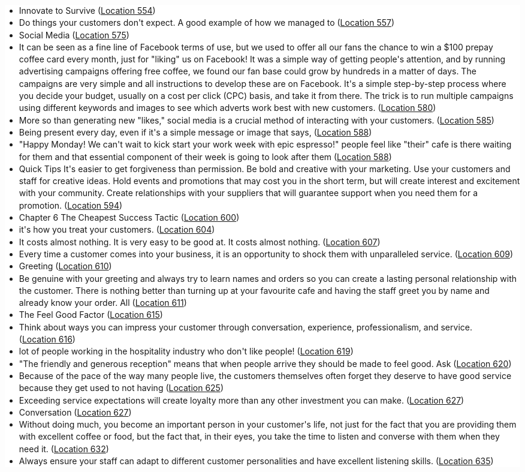 - Innovate to Survive ([Location 554](https://readwise.io/to_kindle?action=open&asin=B00EEJQK9I&location=554))
- Do things your customers don't expect. A good example of how we managed to ([Location 557](https://readwise.io/to_kindle?action=open&asin=B00EEJQK9I&location=557))
- Social Media ([Location 575](https://readwise.io/to_kindle?action=open&asin=B00EEJQK9I&location=575))
- It can be seen as a fine line of Facebook terms of use, but we used to offer all our fans the chance to win a $100 prepay coffee card every month, just for "liking" us on Facebook! It was a simple way of getting people's attention, and by running advertising campaigns offering free coffee, we found our fan base could grow by hundreds in a matter of days. The campaigns are very simple and all instructions to develop these are on Facebook. It's a simple step-by-step process where you decide your budget, usually on a cost per click (CPC) basis, and take it from there. The trick is to run multiple campaigns using different keywords and images to see which adverts work best with new customers. ([Location 580](https://readwise.io/to_kindle?action=open&asin=B00EEJQK9I&location=580))
- More so than generating new "likes," social media is a crucial method of interacting with your customers. ([Location 585](https://readwise.io/to_kindle?action=open&asin=B00EEJQK9I&location=585))
- Being present every day, even if it's a simple message or image that says, ([Location 588](https://readwise.io/to_kindle?action=open&asin=B00EEJQK9I&location=588))
- "Happy Monday! We can't wait to kick start your work week with epic espresso!" people feel like "their" cafe is there waiting for them and that essential component of their week is going to look after them ([Location 588](https://readwise.io/to_kindle?action=open&asin=B00EEJQK9I&location=588))
- Quick Tips It's easier to get forgiveness than permission. Be bold and creative with your marketing. Use your customers and staff for creative ideas. Hold events and promotions that may cost you in the short term, but will create interest and excitement with your community. Create relationships with your suppliers that will guarantee support when you need them for a promotion. ([Location 594](https://readwise.io/to_kindle?action=open&asin=B00EEJQK9I&location=594))
- Chapter 6 The Cheapest Success Tactic ([Location 600](https://readwise.io/to_kindle?action=open&asin=B00EEJQK9I&location=600))
- it's how you treat your customers. ([Location 604](https://readwise.io/to_kindle?action=open&asin=B00EEJQK9I&location=604))
- It costs almost nothing. It is very easy to be good at. It costs almost nothing. ([Location 607](https://readwise.io/to_kindle?action=open&asin=B00EEJQK9I&location=607))
- Every time a customer comes into your business, it is an opportunity to shock them with unparalleled service. ([Location 609](https://readwise.io/to_kindle?action=open&asin=B00EEJQK9I&location=609))
- Greeting ([Location 610](https://readwise.io/to_kindle?action=open&asin=B00EEJQK9I&location=610))
- Be genuine with your greeting and always try to learn names and orders so you can create a lasting personal relationship with the customer. There is nothing better than turning up at your favourite cafe and having the staff greet you by name and already know your order. All ([Location 611](https://readwise.io/to_kindle?action=open&asin=B00EEJQK9I&location=611))
- The Feel Good Factor ([Location 615](https://readwise.io/to_kindle?action=open&asin=B00EEJQK9I&location=615))
- Think about ways you can impress your customer through conversation, experience, professionalism, and service. ([Location 616](https://readwise.io/to_kindle?action=open&asin=B00EEJQK9I&location=616))
- lot of people working in the hospitality industry who don't like people! ([Location 619](https://readwise.io/to_kindle?action=open&asin=B00EEJQK9I&location=619))
- "The friendly and generous reception" means that when people arrive they should be made to feel good. Ask ([Location 620](https://readwise.io/to_kindle?action=open&asin=B00EEJQK9I&location=620))
- Because of the pace of the way many people live, the customers themselves often forget they deserve to have good service because they get used to not having ([Location 625](https://readwise.io/to_kindle?action=open&asin=B00EEJQK9I&location=625))
- Exceeding service expectations will create loyalty more than any other investment you can make. ([Location 627](https://readwise.io/to_kindle?action=open&asin=B00EEJQK9I&location=627))
- Conversation ([Location 627](https://readwise.io/to_kindle?action=open&asin=B00EEJQK9I&location=627))
- Without doing much, you become an important person in your customer's life, not just for the fact that you are providing them with excellent coffee or food, but the fact that, in their eyes, you take the time to listen and converse with them when they need it. ([Location 632](https://readwise.io/to_kindle?action=open&asin=B00EEJQK9I&location=632))
- Always ensure your staff can adapt to different customer personalities and have excellent listening skills. ([Location 635](https://readwise.io/to_kindle?action=open&asin=B00EEJQK9I&location=635))